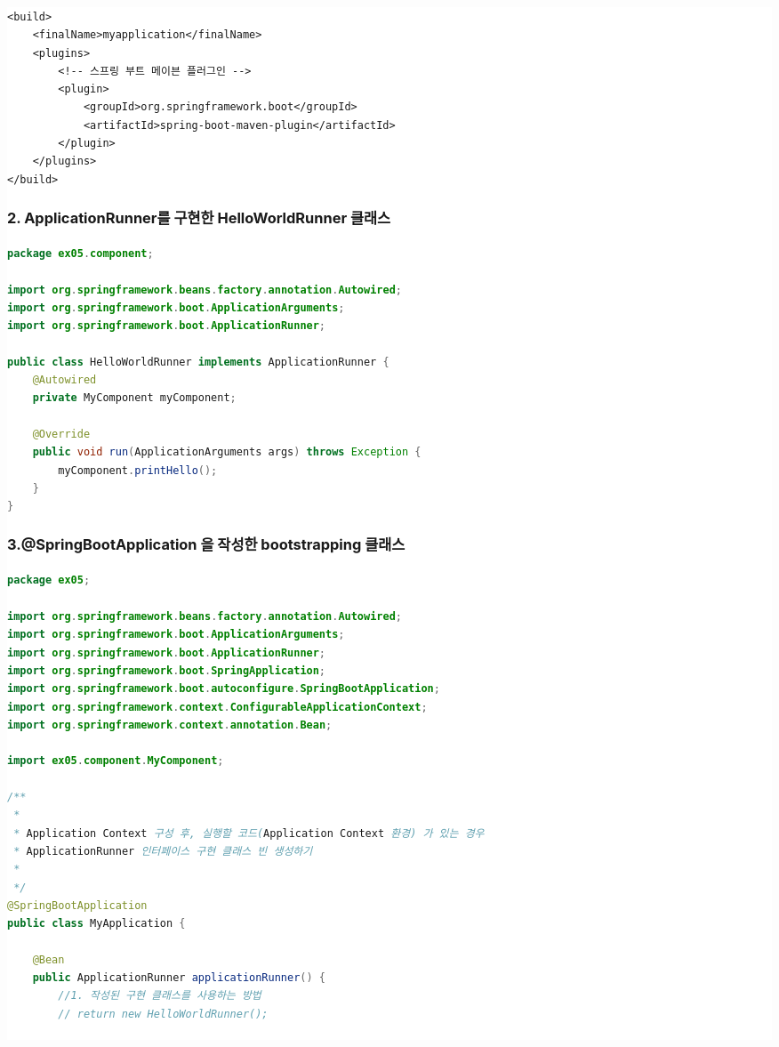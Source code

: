 ```
<build>
	<finalName>myapplication</finalName>
	<plugins>
		<!-- 스프링 부트 메이븐 플러그인 -->
		<plugin>
			<groupId>org.springframework.boot</groupId>
			<artifactId>spring-boot-maven-plugin</artifactId>
		</plugin>
	</plugins>
</build>

```

</project>

### 2. ApplicationRunner를 구현한 HelloWorldRunner 클래스

```java
package ex05.component;

import org.springframework.beans.factory.annotation.Autowired;
import org.springframework.boot.ApplicationArguments;
import org.springframework.boot.ApplicationRunner;

public class HelloWorldRunner implements ApplicationRunner {	
	@Autowired
	private MyComponent myComponent;
	
	@Override
	public void run(ApplicationArguments args) throws Exception {
		myComponent.printHello();
	}
}
```

### 3.@SpringBootApplication 을 작성한 bootstrapping 클래스

```java
package ex05;

import org.springframework.beans.factory.annotation.Autowired;
import org.springframework.boot.ApplicationArguments;
import org.springframework.boot.ApplicationRunner;
import org.springframework.boot.SpringApplication;
import org.springframework.boot.autoconfigure.SpringBootApplication;
import org.springframework.context.ConfigurableApplicationContext;
import org.springframework.context.annotation.Bean;

import ex05.component.MyComponent;

/**
 * 
 * Application Context 구성 후, 실행할 코드(Application Context 환경) 가 있는 경우
 * ApplicationRunner 인터페이스 구현 클래스 빈 생성하기
 *
 */
@SpringBootApplication
public class MyApplication {
	
	@Bean
	public ApplicationRunner applicationRunner() {
		//1. 작성된 구현 클래스를 사용하는 방법
		// return new HelloWorldRunner();
		
```